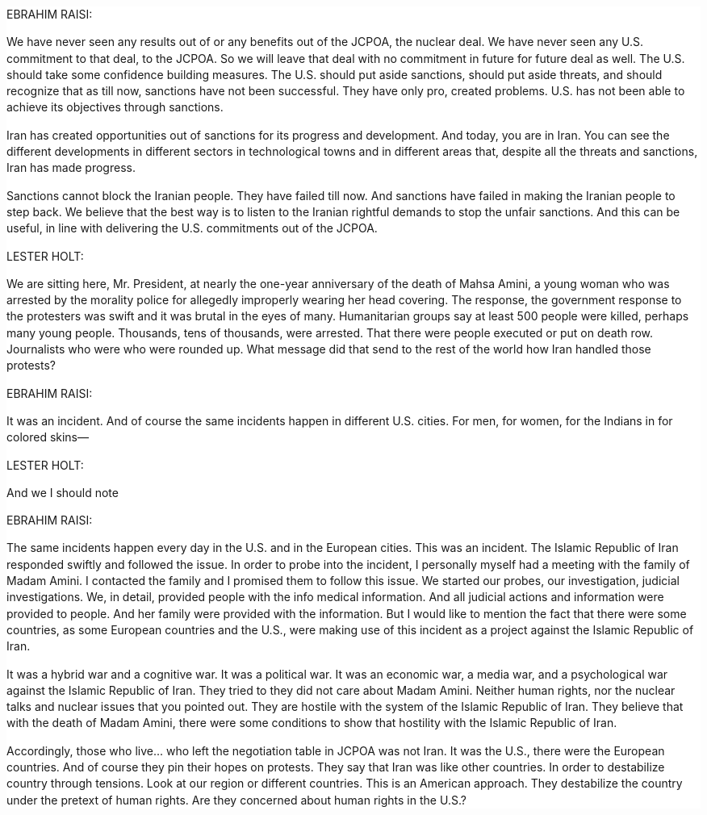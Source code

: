 EBRAHIM RAISI:

We have never seen any results out of or any benefits out of the JCPOA, the nuclear deal. We have never seen any U.S. commitment to that deal, to the JCPOA. So we will leave that deal with no commitment in future for future deal as well. The U.S. should take some confidence building measures. The U.S. should put aside sanctions, should put aside threats, and should recognize that as till now, sanctions have not been successful. They have only pro, created problems. U.S. has not been able to achieve its objectives through sanctions.

Iran has created opportunities out of sanctions for its progress and development. And today, you are in Iran. You can see the different developments in different sectors in technological towns and in different areas that, despite all the threats and sanctions, Iran has made progress.

Sanctions cannot block the Iranian people. They have failed till now. And sanctions have failed in making the Iranian people to step back. We believe that the best way is to listen to the Iranian rightful demands to stop the unfair sanctions. And this can be useful, in line with delivering the U.S. commitments out of the JCPOA.

LESTER HOLT:

We are sitting here, Mr. President, at nearly the one-year anniversary of the death of Mahsa Amini, a young woman who was arrested by the morality police for allegedly improperly wearing her head covering. The response, the government response to the protesters was swift and it was brutal in the eyes of many. Humanitarian groups say at least 500 people were killed, perhaps many young people. Thousands, tens of thousands, were arrested. That there were people executed or put on death row. Journalists who were who were rounded up. What message did that send to the rest of the world how Iran handled those protests?

EBRAHIM RAISI:

It was an incident. And of course the same incidents happen in different U.S. cities. For men, for women, for the Indians in for colored skins—

LESTER HOLT:

And we I should note

EBRAHIM RAISI:

The same incidents happen every day in the U.S. and in the European cities. This was an incident. The Islamic Republic of Iran responded swiftly and followed the issue. In order to probe into the incident, I personally myself had a meeting with the family of Madam Amini. I contacted the family and I promised them to follow this issue. We started our probes, our investigation, judicial investigations. We, in detail, provided people with the info medical information. And all judicial actions and information were provided to people. And her family were provided with the information. But I would like to mention the fact that there were some countries, as some European countries and the U.S., were making use of this incident as a project against the Islamic Republic of Iran.

It was a hybrid war and a cognitive war. It was a political war. It was an economic war, a media war, and a psychological war against the Islamic Republic of Iran. They tried to they did not care about Madam Amini. Neither human rights, nor the nuclear talks and nuclear issues that you pointed out. They are hostile with the system of the Islamic Republic of Iran. They believe that with the death of Madam Amini, there were some conditions to show that hostility with the Islamic Republic of Iran.

Accordingly, those who live... who left the negotiation table in JCPOA was not Iran. It was the U.S., there were the European countries. And of course they pin their hopes on protests. They say that Iran was like other countries. In order to destabilize country through tensions. Look at our region or different countries. This is an American approach. They destabilize the country under the pretext of human rights. Are they concerned about human rights in the U.S.?
